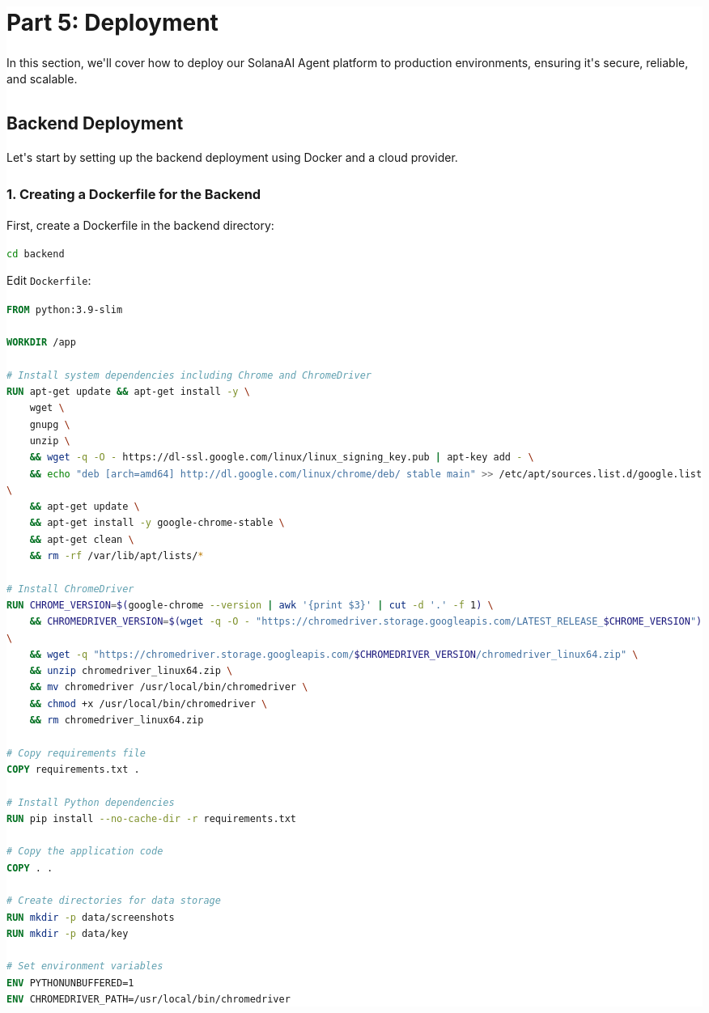 # Part 5: Deployment

In this section, we'll cover how to deploy our SolanaAI Agent platform to production environments, ensuring it's secure, reliable, and scalable.

## Backend Deployment

Let's start by setting up the backend deployment using Docker and a cloud provider.

### 1. Creating a Dockerfile for the Backend

First, create a Dockerfile in the backend directory:

```bash
cd backend
```

Edit `Dockerfile`:

```dockerfile
FROM python:3.9-slim

WORKDIR /app

# Install system dependencies including Chrome and ChromeDriver
RUN apt-get update && apt-get install -y \
    wget \
    gnupg \
    unzip \
    && wget -q -O - https://dl-ssl.google.com/linux/linux_signing_key.pub | apt-key add - \
    && echo "deb [arch=amd64] http://dl.google.com/linux/chrome/deb/ stable main" >> /etc/apt/sources.list.d/google.list \
    && apt-get update \
    && apt-get install -y google-chrome-stable \
    && apt-get clean \
    && rm -rf /var/lib/apt/lists/*

# Install ChromeDriver
RUN CHROME_VERSION=$(google-chrome --version | awk '{print $3}' | cut -d '.' -f 1) \
    && CHROMEDRIVER_VERSION=$(wget -q -O - "https://chromedriver.storage.googleapis.com/LATEST_RELEASE_$CHROME_VERSION") \
    && wget -q "https://chromedriver.storage.googleapis.com/$CHROMEDRIVER_VERSION/chromedriver_linux64.zip" \
    && unzip chromedriver_linux64.zip \
    && mv chromedriver /usr/local/bin/chromedriver \
    && chmod +x /usr/local/bin/chromedriver \
    && rm chromedriver_linux64.zip

# Copy requirements file
COPY requirements.txt .

# Install Python dependencies
RUN pip install --no-cache-dir -r requirements.txt

# Copy the application code
COPY . .

# Create directories for data storage
RUN mkdir -p data/screenshots
RUN mkdir -p data/key

# Set environment variables
ENV PYTHONUNBUFFERED=1
ENV CHROMEDRIVER_PATH=/usr/local/bin/chromedriver
```